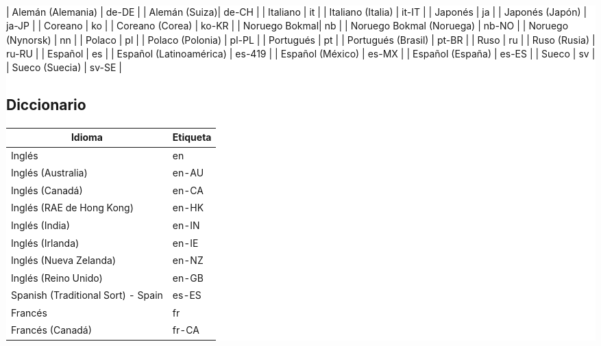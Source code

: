 | Alemán (Alemania) | de-DE |
| Alemán (Suiza)| de-CH |
| Italiano | it |
| Italiano (Italia) | it-IT |
| Japonés | ja |
| Japonés (Japón) | ja-JP |
| Coreano | ko |
| Coreano (Corea) | ko-KR |
| Noruego Bokmal| nb |
| Noruego Bokmal (Noruega) | nb-NO |
| Noruego (Nynorsk) | nn |
| Polaco | pl |
| Polaco (Polonia) | pl-PL |
| Portugués | pt |
| Portugués (Brasil) | pt-BR |
| Ruso | ru |
| Ruso (Rusia) | ru-RU |
| Español | es |
| Español (Latinoamérica) | es-419 |
| Español (México) | es-MX |
| Español (España) | es-ES |
| Sueco | sv |
| Sueco (Suecia) | sv-SE |

## <a name="dictionary"></a>Diccionario

| Idioma | Etiqueta |
|----------|-----|
| Inglés | en |
| Inglés (Australia) | en-AU |
| Inglés (Canadá) | en-CA |
| Inglés (RAE de Hong Kong) | en-HK |
| Inglés (India) | en-IN |
| Inglés (Irlanda) | en-IE |
| Inglés (Nueva Zelanda) | en-NZ |
| Inglés (Reino Unido) | en-GB |
| Spanish (Traditional Sort) - Spain | es-ES |
| Francés | fr |
| Francés (Canadá) | fr-CA |